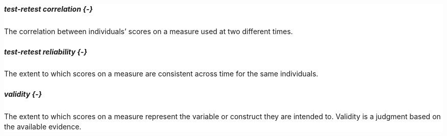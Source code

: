 ##### test-retest correlation {-}

The correlation between individuals’ scores on a measure used at two different times.

##### test-retest reliability {-}

The extent to which scores on a measure are consistent across time for the same individuals.

##### validity {-}

The extent to which scores on a measure represent the variable or construct they are intended to. Validity is a judgment based on the available evidence.
